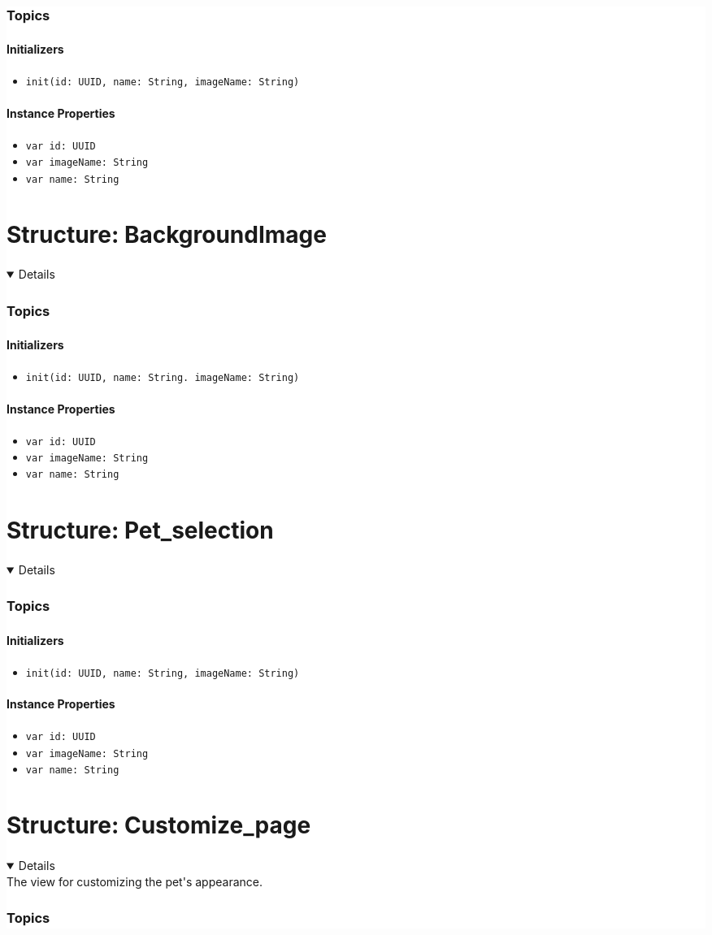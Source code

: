 ### Topics

#### Initializers
- `init(id: UUID, name: String, imageName: String)`

#### Instance Properties
- `var id: UUID`
- `var imageName: String`
- `var name: String`

</details>

# Structure: BackgroundImage

<details open>

### Topics

#### Initializers
- `init(id: UUID, name: String. imageName: String)`

#### Instance Properties
- `var id: UUID`
- `var imageName: String`
- `var name: String`

</details>

# Structure: Pet_selection

<details open>

### Topics

#### Initializers
- `init(id: UUID, name: String, imageName: String)`

#### Instance Properties
- `var id: UUID`
- `var imageName: String`
- `var name: String`

</details>

# Structure: Customize_page
<details open>
The view for customizing the pet's appearance.

### Topics
